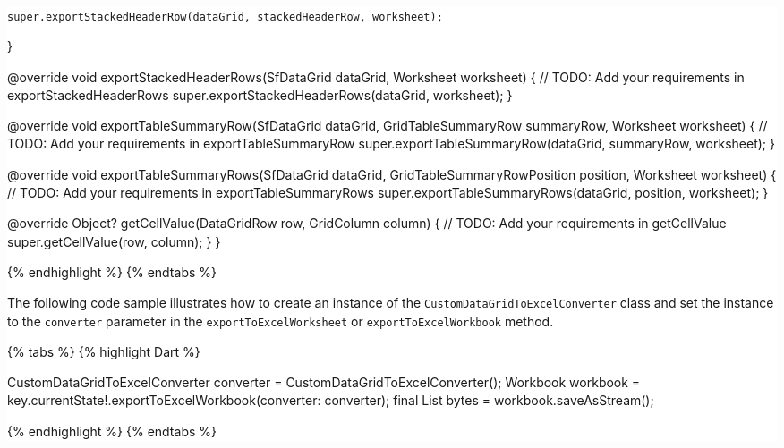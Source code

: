     super.exportStackedHeaderRow(dataGrid, stackedHeaderRow, worksheet);
  }

  @override
  void exportStackedHeaderRows(SfDataGrid dataGrid, Worksheet worksheet) {
    // TODO: Add your requirements in exportStackedHeaderRows
    super.exportStackedHeaderRows(dataGrid, worksheet);
  }

  @override
  void exportTableSummaryRow(SfDataGrid dataGrid,
      GridTableSummaryRow summaryRow, Worksheet worksheet) {
    // TODO: Add your requirements in exportTableSummaryRow
    super.exportTableSummaryRow(dataGrid, summaryRow, worksheet);
  }

  @override
  void exportTableSummaryRows(SfDataGrid dataGrid,
      GridTableSummaryRowPosition position, Worksheet worksheet) {
    // TODO: Add your requirements in exportTableSummaryRows
    super.exportTableSummaryRows(dataGrid, position, worksheet);
  }

  @override
  Object? getCellValue(DataGridRow row, GridColumn column) {
    // TODO: Add your requirements in getCellValue
    super.getCellValue(row, column);
  }
}

{% endhighlight %}
{% endtabs %}

The following code sample illustrates how to create an instance of the `CustomDataGridToExcelConverter` class and set the instance to the `converter` parameter in the `exportToExcelWorksheet` or `exportToExcelWorkbook` method.

{% tabs %}
{% highlight Dart %}

CustomDataGridToExcelConverter converter = CustomDataGridToExcelConverter();
Workbook workbook = key.currentState!.exportToExcelWorkbook(converter: converter);
final List<int> bytes = workbook.saveAsStream();

{% endhighlight %}
{% endtabs %}
